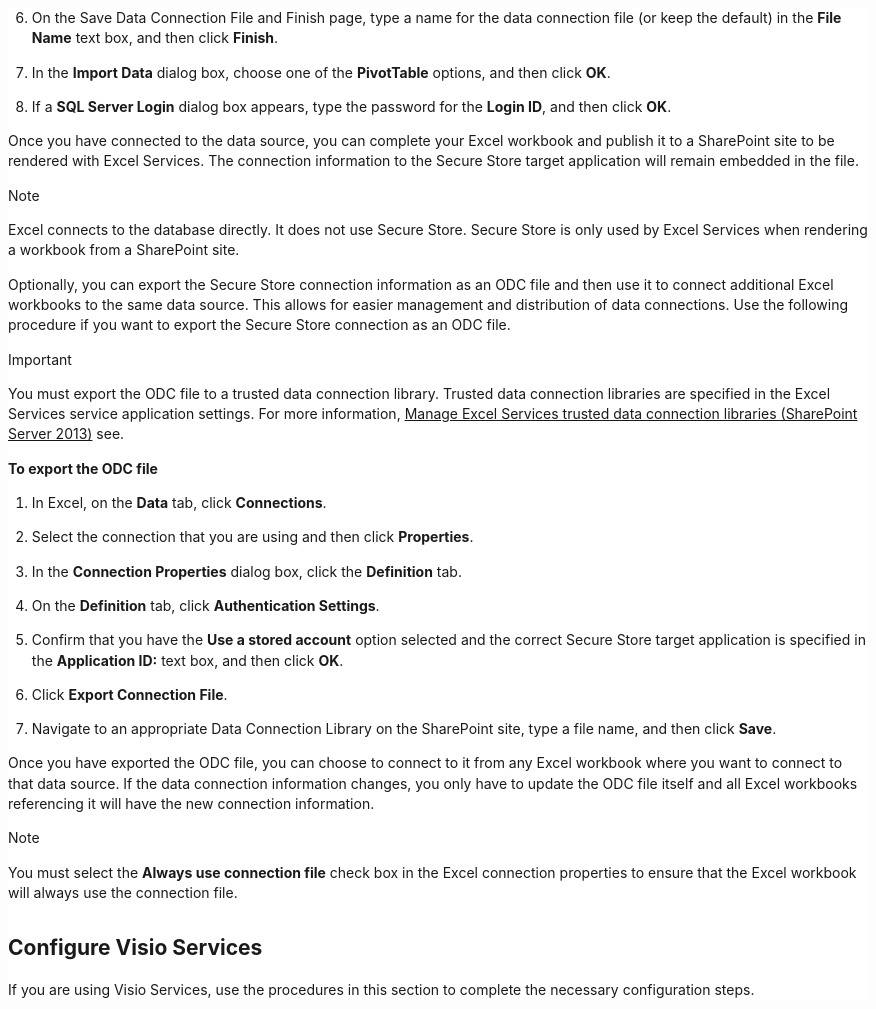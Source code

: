 6. On the Save Data Connection File and Finish page, type a name for the data connection file (or keep the default) in the **File Name** text box, and then click **Finish**.
    
7. In the **Import Data** dialog box, choose one of the **PivotTable** options, and then click **OK**.
    
8. If a **SQL Server Login** dialog box appears, type the password for the **Login ID**, and then click **OK**.
    
Once you have connected to the data source, you can complete your Excel workbook and publish it to a SharePoint site to be rendered with Excel Services. The connection information to the Secure Store target application will remain embedded in the file.
  
> [!NOTE]
> Excel connects to the database directly. It does not use Secure Store. Secure Store is only used by Excel Services when rendering a workbook from a SharePoint site. 
  
Optionally, you can export the Secure Store connection information as an ODC file and then use it to connect additional Excel workbooks to the same data source. This allows for easier management and distribution of data connections. Use the following procedure if you want to export the Secure Store connection as an ODC file.
  
> [!IMPORTANT]
> You must export the ODC file to a trusted data connection library. Trusted data connection libraries are specified in the Excel Services service application settings. For more information, [Manage Excel Services trusted data connection libraries (SharePoint Server 2013)](manage-excel-services-trusted-data-connection-libraries.md) see. 
  
 **To export the ODC file**
  
1. In Excel, on the **Data** tab, click **Connections**.
    
2. Select the connection that you are using and then click **Properties**.
    
3. In the **Connection Properties** dialog box, click the **Definition** tab. 
    
4. On the **Definition** tab, click **Authentication Settings**.
    
5. Confirm that you have the **Use a stored account** option selected and the correct Secure Store target application is specified in the **Application ID:** text box, and then click **OK**.
    
6. Click **Export Connection File**.
    
7. Navigate to an appropriate Data Connection Library on the SharePoint site, type a file name, and then click **Save**.
    
Once you have exported the ODC file, you can choose to connect to it from any Excel workbook where you want to connect to that data source. If the data connection information changes, you only have to update the ODC file itself and all Excel workbooks referencing it will have the new connection information.
  
> [!NOTE]
> You must select the **Always use connection file** check box in the Excel connection properties to ensure that the Excel workbook will always use the connection file. 
  
## Configure Visio Services

If you are using Visio Services, use the procedures in this section to complete the necessary configuration steps.
  